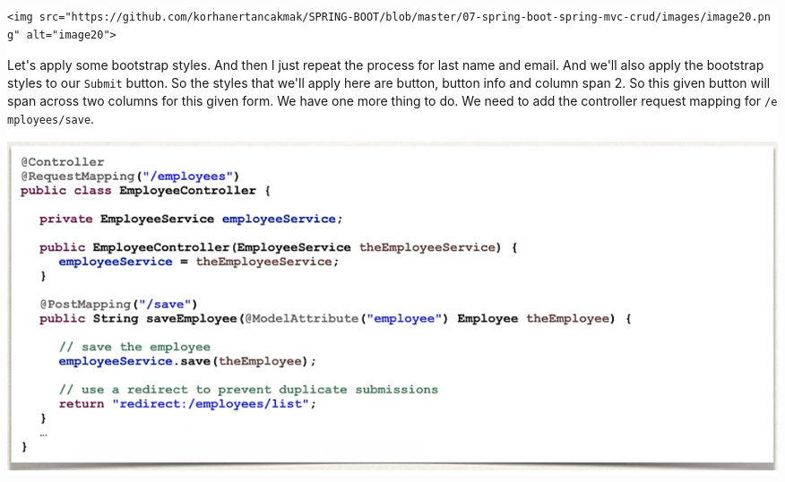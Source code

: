     <img src="https://github.com/korhanertancakmak/SPRING-BOOT/blob/master/07-spring-boot-spring-mvc-crud/images/image20.png" alt="image20">
</div>

Let's apply some bootstrap styles.
And then I just repeat the process for last name and email.
And we'll also apply the bootstrap styles to our `Submit` button.
So the styles that we'll apply here are button, button info and column span 2.
So this given button will span across two columns for this given form.
We have one more thing to do.
We need to add the controller request mapping for `/employees/save`.

<div align="center">
    <img src="https://github.com/korhanertancakmak/SPRING-BOOT/blob/master/07-spring-boot-spring-mvc-crud/images/image21.png" alt="image21">
</div>
